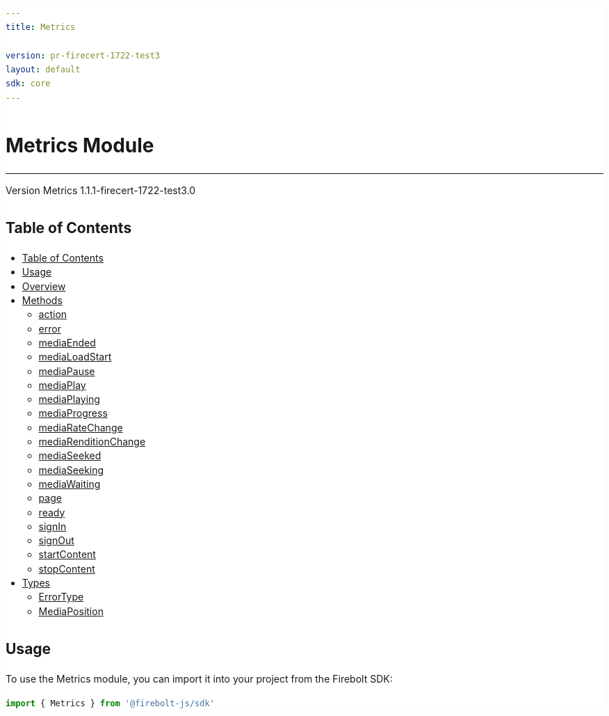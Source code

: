 ```yaml
---
title: Metrics

version: pr-firecert-1722-test3
layout: default
sdk: core
---
```


# Metrics Module

---

Version Metrics 1.1.1-firecert-1722-test3.0

## Table of Contents

- [Table of Contents](#table-of-contents)
- [Usage](#usage)
- [Overview](#overview)
- [Methods](#methods)
  - [action](#action)
  - [error](#error)
  - [mediaEnded](#mediaended)
  - [mediaLoadStart](#medialoadstart)
  - [mediaPause](#mediapause)
  - [mediaPlay](#mediaplay)
  - [mediaPlaying](#mediaplaying)
  - [mediaProgress](#mediaprogress)
  - [mediaRateChange](#mediaratechange)
  - [mediaRenditionChange](#mediarenditionchange)
  - [mediaSeeked](#mediaseeked)
  - [mediaSeeking](#mediaseeking)
  - [mediaWaiting](#mediawaiting)
  - [page](#page)
  - [ready](#ready)
  - [signIn](#signin)
  - [signOut](#signout)
  - [startContent](#startcontent)
  - [stopContent](#stopcontent)
- [Types](#types)
  - [ErrorType](#errortype)
  - [MediaPosition](#mediaposition)

## Usage

To use the Metrics module, you can import it into your project from the Firebolt SDK:

```javascript
import { Metrics } from '@firebolt-js/sdk'
```
